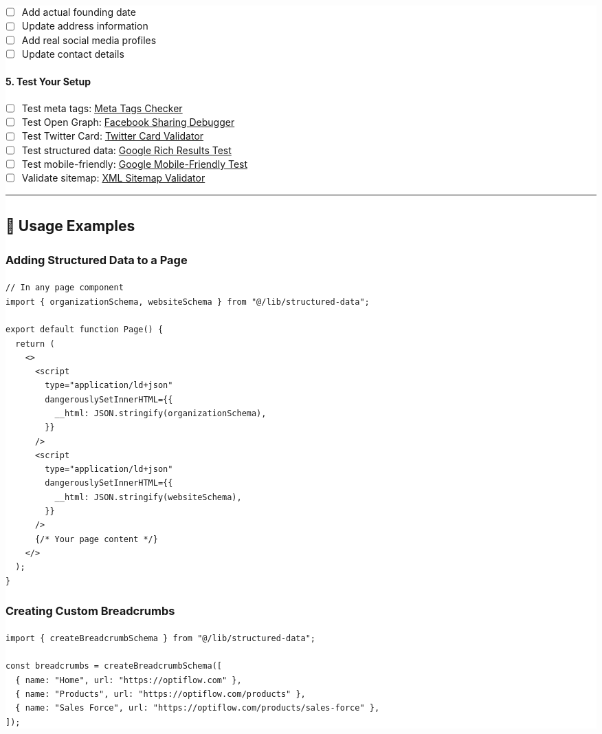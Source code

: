 - [ ] Add actual founding date
- [ ] Update address information
- [ ] Add real social media profiles
- [ ] Update contact details

#### 5. Test Your Setup

- [ ] Test meta tags: [Meta Tags Checker](https://metatags.io/)
- [ ] Test Open Graph: [Facebook Sharing Debugger](https://developers.facebook.com/tools/debug/)
- [ ] Test Twitter Card: [Twitter Card Validator](https://cards-dev.twitter.com/validator)
- [ ] Test structured data: [Google Rich Results Test](https://search.google.com/test/rich-results)
- [ ] Test mobile-friendly: [Google Mobile-Friendly Test](https://search.google.com/test/mobile-friendly)
- [ ] Validate sitemap: [XML Sitemap Validator](https://www.xml-sitemaps.com/validate-xml-sitemap.html)

---

## 🚀 Usage Examples

### Adding Structured Data to a Page

```tsx
// In any page component
import { organizationSchema, websiteSchema } from "@/lib/structured-data";

export default function Page() {
  return (
    <>
      <script
        type="application/ld+json"
        dangerouslySetInnerHTML={{
          __html: JSON.stringify(organizationSchema),
        }}
      />
      <script
        type="application/ld+json"
        dangerouslySetInnerHTML={{
          __html: JSON.stringify(websiteSchema),
        }}
      />
      {/* Your page content */}
    </>
  );
}
```

### Creating Custom Breadcrumbs

```tsx
import { createBreadcrumbSchema } from "@/lib/structured-data";

const breadcrumbs = createBreadcrumbSchema([
  { name: "Home", url: "https://optiflow.com" },
  { name: "Products", url: "https://optiflow.com/products" },
  { name: "Sales Force", url: "https://optiflow.com/products/sales-force" },
]);
```
